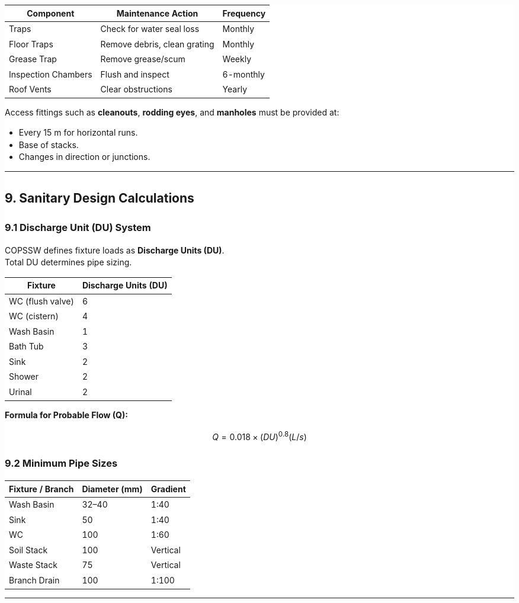 | Component | Maintenance Action | Frequency |
|------------|--------------------|------------|
| Traps | Check for water seal loss | Monthly |
| Floor Traps | Remove debris, clean grating | Monthly |
| Grease Trap | Remove grease/scum | Weekly |
| Inspection Chambers | Flush and inspect | 6-monthly |
| Roof Vents | Clear obstructions | Yearly |

Access fittings such as **cleanouts**, **rodding eyes**, and **manholes** must be provided at:
- Every 15 m for horizontal runs.
- Base of stacks.
- Changes in direction or junctions.

---

## 9. Sanitary Design Calculations

### 9.1 Discharge Unit (DU) System
COPSSW defines fixture loads as **Discharge Units (DU)**.  
Total DU determines pipe sizing.

| Fixture | Discharge Units (DU) |
|----------|----------------------|
| WC (flush valve) | 6 |
| WC (cistern) | 4 |
| Wash Basin | 1 |
| Bath Tub | 3 |
| Sink | 2 |
| Shower | 2 |
| Urinal | 2 |

**Formula for Probable Flow (Q):**
```math
Q = 0.018 × (DU)^0.8   (L/s)
```

### 9.2 Minimum Pipe Sizes

| Fixture / Branch | Diameter (mm) | Gradient |
|------------------|----------------|-----------|
| Wash Basin | 32–40 | 1:40 |
| Sink | 50 | 1:40 |
| WC | 100 | 1:60 |
| Soil Stack | 100 | Vertical |
| Waste Stack | 75 | Vertical |
| Branch Drain | 100 | 1:100 |

---